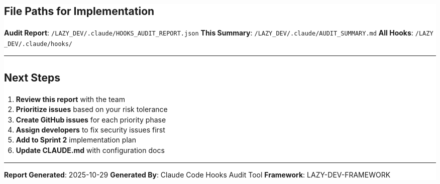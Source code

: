 
## File Paths for Implementation

**Audit Report**: `/LAZY_DEV/.claude/HOOKS_AUDIT_REPORT.json`
**This Summary**: `/LAZY_DEV/.claude/AUDIT_SUMMARY.md`
**All Hooks**: `/LAZY_DEV/.claude/hooks/`

---

## Next Steps

1. **Review this report** with the team
2. **Prioritize issues** based on your risk tolerance
3. **Create GitHub issues** for each priority phase
4. **Assign developers** to fix security issues first
5. **Add to Sprint 2** implementation plan
6. **Update CLAUDE.md** with configuration docs

---

**Report Generated**: 2025-10-29
**Generated By**: Claude Code Hooks Audit Tool
**Framework**: LAZY-DEV-FRAMEWORK
